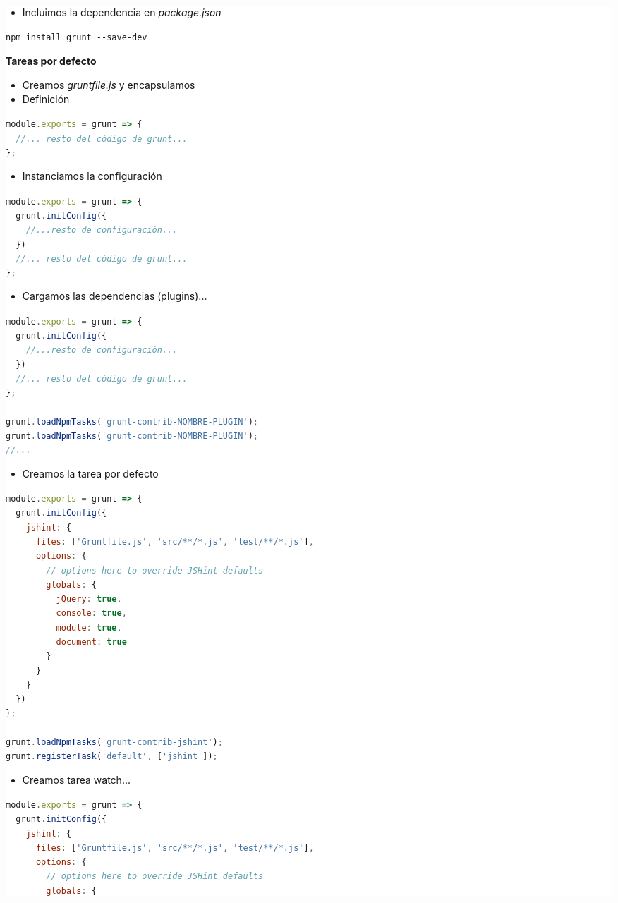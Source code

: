 - Incluimos la dependencia en *package.json*
```
npm install grunt --save-dev
```

**Tareas por defecto**
- Creamos *gruntfile.js* y encapsulamos
- Definición
```javascript
module.exports = grunt => {
  //... resto del código de grunt...
};
```
- Instanciamos la configuración 
```javascript
module.exports = grunt => {
  grunt.initConfig({
    //...resto de configuración...
  })
  //... resto del código de grunt...
};
```
- Cargamos las dependencias (plugins)...
```javascript
module.exports = grunt => {
  grunt.initConfig({
    //...resto de configuración...
  })
  //... resto del código de grunt...
};

grunt.loadNpmTasks('grunt-contrib-NOMBRE-PLUGIN');
grunt.loadNpmTasks('grunt-contrib-NOMBRE-PLUGIN');
//... 
```
- Creamos la tarea por defecto
```javascript
module.exports = grunt => {
  grunt.initConfig({
    jshint: {
      files: ['Gruntfile.js', 'src/**/*.js', 'test/**/*.js'],
      options: {
        // options here to override JSHint defaults
        globals: {
          jQuery: true,
          console: true,
          module: true,
          document: true
        }
      }
    }
  })
};

grunt.loadNpmTasks('grunt-contrib-jshint');
grunt.registerTask('default', ['jshint']);
```
- Creamos tarea watch...
```javascript
module.exports = grunt => {
  grunt.initConfig({
    jshint: {
      files: ['Gruntfile.js', 'src/**/*.js', 'test/**/*.js'],
      options: {
        // options here to override JSHint defaults
        globals: {
```